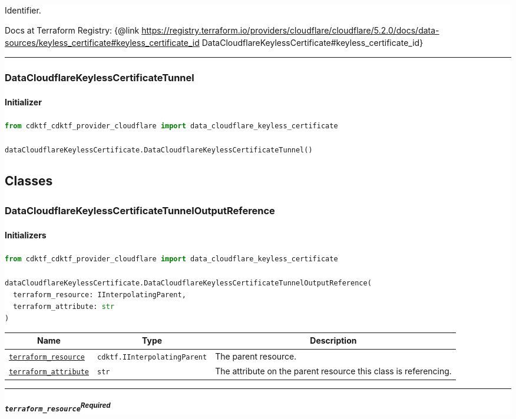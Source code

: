 Identifier.

Docs at Terraform Registry: {@link https://registry.terraform.io/providers/cloudflare/cloudflare/5.2.0/docs/data-sources/keyless_certificate#keyless_certificate_id DataCloudflareKeylessCertificate#keyless_certificate_id}

---

### DataCloudflareKeylessCertificateTunnel <a name="DataCloudflareKeylessCertificateTunnel" id="@cdktf/provider-cloudflare.dataCloudflareKeylessCertificate.DataCloudflareKeylessCertificateTunnel"></a>

#### Initializer <a name="Initializer" id="@cdktf/provider-cloudflare.dataCloudflareKeylessCertificate.DataCloudflareKeylessCertificateTunnel.Initializer"></a>

```python
from cdktf_cdktf_provider_cloudflare import data_cloudflare_keyless_certificate

dataCloudflareKeylessCertificate.DataCloudflareKeylessCertificateTunnel()
```


## Classes <a name="Classes" id="Classes"></a>

### DataCloudflareKeylessCertificateTunnelOutputReference <a name="DataCloudflareKeylessCertificateTunnelOutputReference" id="@cdktf/provider-cloudflare.dataCloudflareKeylessCertificate.DataCloudflareKeylessCertificateTunnelOutputReference"></a>

#### Initializers <a name="Initializers" id="@cdktf/provider-cloudflare.dataCloudflareKeylessCertificate.DataCloudflareKeylessCertificateTunnelOutputReference.Initializer"></a>

```python
from cdktf_cdktf_provider_cloudflare import data_cloudflare_keyless_certificate

dataCloudflareKeylessCertificate.DataCloudflareKeylessCertificateTunnelOutputReference(
  terraform_resource: IInterpolatingParent,
  terraform_attribute: str
)
```

| **Name** | **Type** | **Description** |
| --- | --- | --- |
| <code><a href="#@cdktf/provider-cloudflare.dataCloudflareKeylessCertificate.DataCloudflareKeylessCertificateTunnelOutputReference.Initializer.parameter.terraformResource">terraform_resource</a></code> | <code>cdktf.IInterpolatingParent</code> | The parent resource. |
| <code><a href="#@cdktf/provider-cloudflare.dataCloudflareKeylessCertificate.DataCloudflareKeylessCertificateTunnelOutputReference.Initializer.parameter.terraformAttribute">terraform_attribute</a></code> | <code>str</code> | The attribute on the parent resource this class is referencing. |

---

##### `terraform_resource`<sup>Required</sup> <a name="terraform_resource" id="@cdktf/provider-cloudflare.dataCloudflareKeylessCertificate.DataCloudflareKeylessCertificateTunnelOutputReference.Initializer.parameter.terraformResource"></a>
